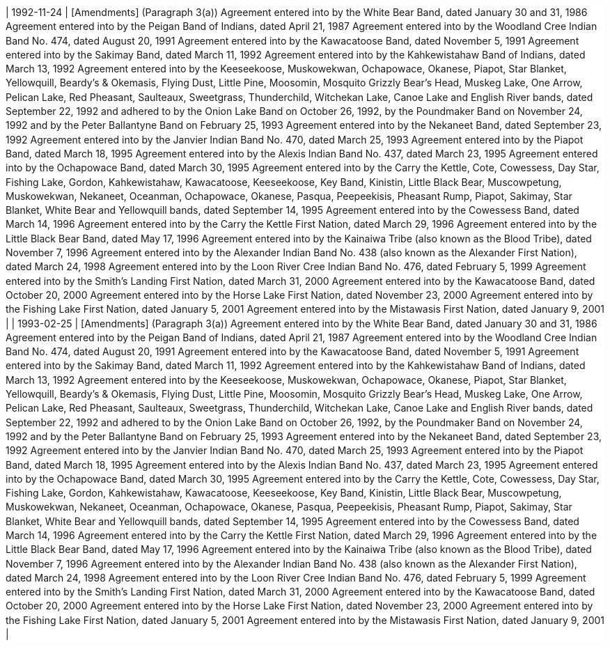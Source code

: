 | 1992-11-24 | [Amendments] (Paragraph 3(a)) Agreement entered into by the White Bear Band, dated January 30 and 31, 1986 Agreement entered into by the Peigan Band of Indians, dated April 21, 1987 Agreement entered into by the Woodland Cree Indian Band No. 474, dated August 20, 1991 Agreement entered into by the Kawacatoose Band, dated November 5, 1991 Agreement entered into by the Sakimay Band, dated March 11, 1992 Agreement entered into by the Kahkewistahaw Band of Indians, dated March 13, 1992 Agreement entered into by the Keeseekoose, Muskowekwan, Ochapowace, Okanese, Piapot, Star Blanket, Yellowquill, Beardy’s & Okemasis, Flying Dust, Little Pine, Moosomin, Mosquito Grizzly Bear’s Head, Muskeg Lake, One Arrow, Pelican Lake, Red Pheasant, Saulteaux, Sweetgrass, Thunderchild, Witchekan Lake, Canoe Lake and English River bands, dated September 22, 1992 and adhered to by the Onion Lake Band on October 26, 1992, by the Poundmaker Band on November 24, 1992 and by the Peter Ballantyne Band on February 25, 1993 Agreement entered into by the Nekaneet Band, dated September 23, 1992 Agreement entered into by the Janvier Indian Band No. 470, dated March 25, 1993 Agreement entered into by the Piapot Band, dated March 18, 1995 Agreement entered into by the Alexis Indian Band No. 437, dated March 23, 1995 Agreement entered into by the Ochapowace Band, dated March 30, 1995 Agreement entered into by the Carry the Kettle, Cote, Cowessess, Day Star, Fishing Lake, Gordon, Kahkewistahaw, Kawacatoose, Keeseekoose, Key Band, Kinistin, Little Black Bear, Muscowpetung, Muskowekwan, Nekaneet, Oceanman, Ochapowace, Okanese, Pasqua, Peepeekisis, Pheasant Rump, Piapot, Sakimay, Star Blanket, White Bear and Yellowquill bands, dated September 14, 1995 Agreement entered into by the Cowessess Band, dated March 14, 1996 Agreement entered into by the Carry the Kettle First Nation, dated March 29, 1996 Agreement entered into by the Little Black Bear Band, dated May 17, 1996 Agreement entered into by the Kainaiwa Tribe (also known as the Blood Tribe), dated November 7, 1996 Agreement entered into by the Alexander Indian Band No. 438 (also known as the Alexander First Nation), dated March 24, 1998 Agreement entered into by the Loon River Cree Indian Band No. 476, dated February 5, 1999 Agreement entered into by the Smith’s Landing First Nation, dated March 31, 2000 Agreement entered into by the Kawacatoose Band, dated October 20, 2000 Agreement entered into by the Horse Lake First Nation, dated November 23, 2000 Agreement entered into by the Fishing Lake First Nation, dated January 5, 2001 Agreement entered into by the Mistawasis First Nation, dated January 9, 2001 |
| 1993-02-25 | [Amendments] (Paragraph 3(a)) Agreement entered into by the White Bear Band, dated January 30 and 31, 1986 Agreement entered into by the Peigan Band of Indians, dated April 21, 1987 Agreement entered into by the Woodland Cree Indian Band No. 474, dated August 20, 1991 Agreement entered into by the Kawacatoose Band, dated November 5, 1991 Agreement entered into by the Sakimay Band, dated March 11, 1992 Agreement entered into by the Kahkewistahaw Band of Indians, dated March 13, 1992 Agreement entered into by the Keeseekoose, Muskowekwan, Ochapowace, Okanese, Piapot, Star Blanket, Yellowquill, Beardy’s & Okemasis, Flying Dust, Little Pine, Moosomin, Mosquito Grizzly Bear’s Head, Muskeg Lake, One Arrow, Pelican Lake, Red Pheasant, Saulteaux, Sweetgrass, Thunderchild, Witchekan Lake, Canoe Lake and English River bands, dated September 22, 1992 and adhered to by the Onion Lake Band on October 26, 1992, by the Poundmaker Band on November 24, 1992 and by the Peter Ballantyne Band on February 25, 1993 Agreement entered into by the Nekaneet Band, dated September 23, 1992 Agreement entered into by the Janvier Indian Band No. 470, dated March 25, 1993 Agreement entered into by the Piapot Band, dated March 18, 1995 Agreement entered into by the Alexis Indian Band No. 437, dated March 23, 1995 Agreement entered into by the Ochapowace Band, dated March 30, 1995 Agreement entered into by the Carry the Kettle, Cote, Cowessess, Day Star, Fishing Lake, Gordon, Kahkewistahaw, Kawacatoose, Keeseekoose, Key Band, Kinistin, Little Black Bear, Muscowpetung, Muskowekwan, Nekaneet, Oceanman, Ochapowace, Okanese, Pasqua, Peepeekisis, Pheasant Rump, Piapot, Sakimay, Star Blanket, White Bear and Yellowquill bands, dated September 14, 1995 Agreement entered into by the Cowessess Band, dated March 14, 1996 Agreement entered into by the Carry the Kettle First Nation, dated March 29, 1996 Agreement entered into by the Little Black Bear Band, dated May 17, 1996 Agreement entered into by the Kainaiwa Tribe (also known as the Blood Tribe), dated November 7, 1996 Agreement entered into by the Alexander Indian Band No. 438 (also known as the Alexander First Nation), dated March 24, 1998 Agreement entered into by the Loon River Cree Indian Band No. 476, dated February 5, 1999 Agreement entered into by the Smith’s Landing First Nation, dated March 31, 2000 Agreement entered into by the Kawacatoose Band, dated October 20, 2000 Agreement entered into by the Horse Lake First Nation, dated November 23, 2000 Agreement entered into by the Fishing Lake First Nation, dated January 5, 2001 Agreement entered into by the Mistawasis First Nation, dated January 9, 2001 |
